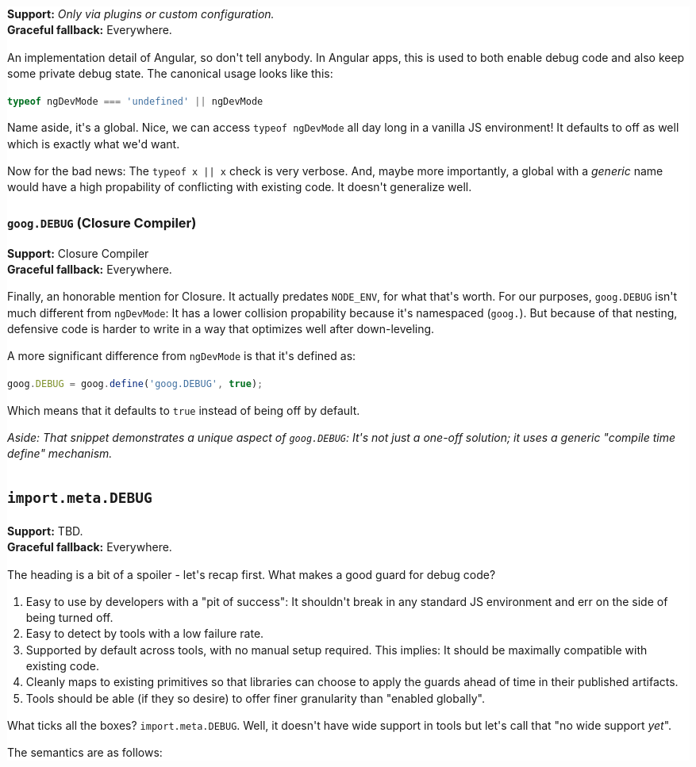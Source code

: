 **Support:** *Only via plugins or custom configuration.*<br/>
**Graceful fallback:** Everywhere.

An implementation detail of Angular, so don't tell anybody. In Angular apps, this is used to both enable debug code and also keep some private debug state. The canonical usage looks like this:

```ts
typeof ngDevMode === 'undefined' || ngDevMode
```

Name aside, it's a global. Nice, we can access `typeof ngDevMode` all day long in a vanilla JS environment! It defaults to off as well which is exactly what we'd want.

Now for the bad news: The `typeof x || x` check is very verbose. And, maybe more importantly, a global with a _generic_ name would have a high propability of conflicting with existing code. It doesn't generalize well.

### `goog.DEBUG` (Closure Compiler)

**Support:** Closure Compiler<br/>
**Graceful fallback:** Everywhere.

Finally, an honorable mention for Closure. It actually predates `NODE_ENV`, for what that's worth. For our purposes, `goog.DEBUG` isn't much different from `ngDevMode`: It has a lower collision propability because it's namespaced (`goog.`). But because of that nesting, defensive code is harder to write in a way that optimizes well after down-leveling.

A more significant difference from `ngDevMode` is that it's defined as:

```ts
goog.DEBUG = goog.define('goog.DEBUG', true);
```

Which means that it defaults to `true` instead of being off by default.

*Aside: That snippet demonstrates a unique aspect of `goog.DEBUG`: It's not just a one-off solution; it uses a generic "compile time define" mechanism.*

## `import.meta.DEBUG`

**Support:** TBD.<br/>
**Graceful fallback:** Everywhere.

The heading is a bit of a spoiler - let's recap first. What makes a good guard for debug code?

1. Easy to use by developers with a "pit of success": It shouldn't break in any standard JS environment and err on the side of being turned off.
2. Easy to detect by tools with a low failure rate.
3. Supported by default across tools, with no manual setup required. This implies: It should be maximally compatible with existing code.
4. Cleanly maps to existing primitives so that libraries can choose to apply the guards ahead of time in their published artifacts.
5. Tools should be able (if they so desire) to offer finer granularity than "enabled globally".

What ticks all the boxes? `import.meta.DEBUG`. Well, it doesn't have wide support in tools but let's call that "no wide support _yet_".

The semantics are as follows:
